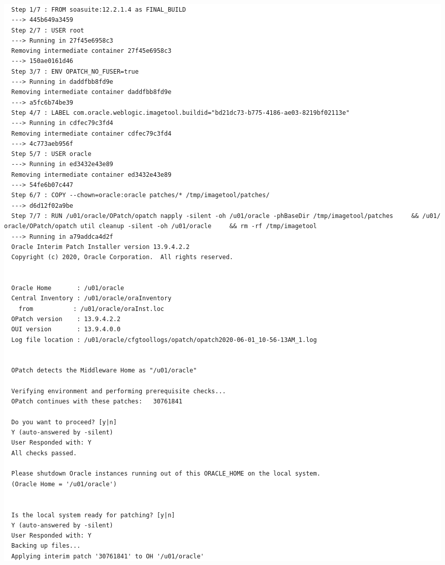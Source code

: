       Step 1/7 : FROM soasuite:12.2.1.4 as FINAL_BUILD
      ---> 445b649a3459
      Step 2/7 : USER root
      ---> Running in 27f45e6958c3
      Removing intermediate container 27f45e6958c3
      ---> 150ae0161d46
      Step 3/7 : ENV OPATCH_NO_FUSER=true
      ---> Running in daddfbb8fd9e
      Removing intermediate container daddfbb8fd9e
      ---> a5fc6b74be39
      Step 4/7 : LABEL com.oracle.weblogic.imagetool.buildid="bd21dc73-b775-4186-ae03-8219bf02113e"
      ---> Running in cdfec79c3fd4
      Removing intermediate container cdfec79c3fd4
      ---> 4c773aeb956f
      Step 5/7 : USER oracle
      ---> Running in ed3432e43e89
      Removing intermediate container ed3432e43e89
      ---> 54fe6b07c447
      Step 6/7 : COPY --chown=oracle:oracle patches/* /tmp/imagetool/patches/
      ---> d6d12f02a9be
      Step 7/7 : RUN /u01/oracle/OPatch/opatch napply -silent -oh /u01/oracle -phBaseDir /tmp/imagetool/patches     && /u01/oracle/OPatch/opatch util cleanup -silent -oh /u01/oracle     && rm -rf /tmp/imagetool
      ---> Running in a79addca4d2f
      Oracle Interim Patch Installer version 13.9.4.2.2
      Copyright (c) 2020, Oracle Corporation.  All rights reserved.


      Oracle Home       : /u01/oracle
      Central Inventory : /u01/oracle/oraInventory
        from           : /u01/oracle/oraInst.loc
      OPatch version    : 13.9.4.2.2
      OUI version       : 13.9.4.0.0
      Log file location : /u01/oracle/cfgtoollogs/opatch/opatch2020-06-01_10-56-13AM_1.log


      OPatch detects the Middleware Home as "/u01/oracle"

      Verifying environment and performing prerequisite checks...
      OPatch continues with these patches:   30761841

      Do you want to proceed? [y|n]
      Y (auto-answered by -silent)
      User Responded with: Y
      All checks passed.

      Please shutdown Oracle instances running out of this ORACLE_HOME on the local system.
      (Oracle Home = '/u01/oracle')


      Is the local system ready for patching? [y|n]
      Y (auto-answered by -silent)
      User Responded with: Y
      Backing up files...
      Applying interim patch '30761841' to OH '/u01/oracle'